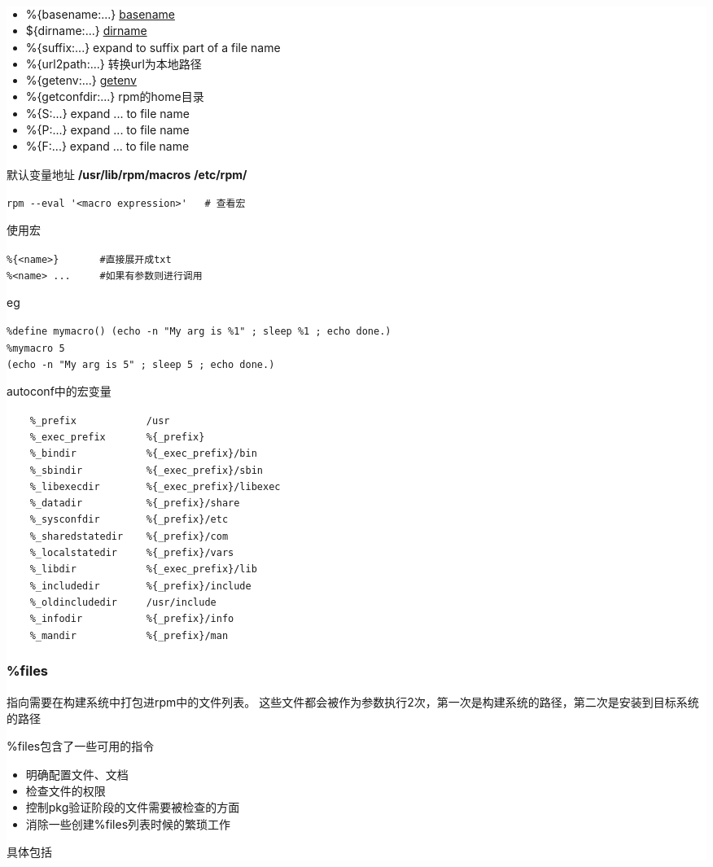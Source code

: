 -   %{basename:...} [basename](http://man7.org/linux/man-pages/man1/basename.1.html)
-   ${dirname:...}  [dirname](http://man7.org/linux/man-pages/man1/dirname.1.html)
-   %{suffix:...}    expand to suffix part of a file name
-   %{url2path:...} 转换url为本地路径
-   %{getenv:...}   [getenv](http://man7.org/linux/man-pages/man3/getenv.3.html)
-   %{getconfdir:...}   rpm的home目录
-   %{S:...}        expand ... to <source> file name
-   %{P:...}        expand ... to <patch> file name
-   %{F:...}        expand ... to <file> file name

默认变量地址 **/usr/lib/rpm/macros**   **/etc/rpm/**

    rpm --eval '<macro expression>'   # 查看宏

    

使用宏

    %{<name>}       #直接展开成txt
    %<name> ...     #如果有参数则进行调用

eg

    %define mymacro() (echo -n "My arg is %1" ; sleep %1 ; echo done.)
    %mymacro 5
    (echo -n "My arg is 5" ; sleep 5 ; echo done.)

autoconf中的宏变量
```
    %_prefix            /usr
    %_exec_prefix       %{_prefix}
    %_bindir            %{_exec_prefix}/bin
    %_sbindir           %{_exec_prefix}/sbin
    %_libexecdir        %{_exec_prefix}/libexec
    %_datadir           %{_prefix}/share
    %_sysconfdir        %{_prefix}/etc
    %_sharedstatedir    %{_prefix}/com
    %_localstatedir     %{_prefix}/vars
    %_libdir            %{_exec_prefix}/lib
    %_includedir        %{_prefix}/include
    %_oldincludedir     /usr/include
    %_infodir           %{_prefix}/info
    %_mandir            %{_prefix}/man
```

### %files

指向需要在构建系统中打包进rpm中的文件列表。 这些文件都会被作为参数执行2次，第一次是构建系统的路径，第二次是安装到目标系统的路径

%files包含了一些可用的指令

-   明确配置文件、文档
-   检查文件的权限
-   控制pkg验证阶段的文件需要被检查的方面
-   消除一些创建%files列表时候的繁琐工作

具体包括
